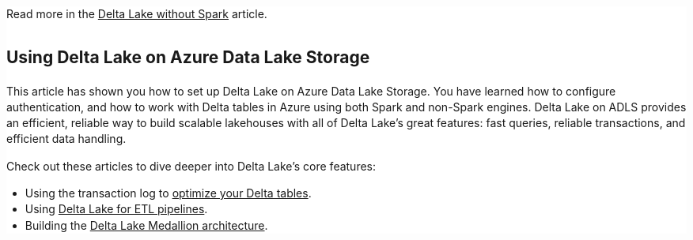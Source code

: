 Read more in the [Delta Lake without Spark](https://delta.io/blog/delta-lake-without-spark/) article.

## Using Delta Lake on Azure Data Lake Storage

This article has shown you how to set up Delta Lake on Azure Data Lake Storage. You have learned how to configure authentication, and how to work with Delta tables in Azure using both Spark and non-Spark engines. Delta Lake on ADLS provides an efficient, reliable way to build scalable lakehouses with all of Delta Lake’s great features: fast queries, reliable transactions, and efficient data handling.

Check out these articles to dive deeper into Delta Lake’s core features:

- Using the transaction log to [optimize your Delta tables](https://delta.io/blog/delta-lake-optimize/).
- Using [Delta Lake for ETL pipelines](https://delta.io/blog/delta-lake-etl/).
- Building the [Delta Lake Medallion architecture](https://delta.io/blog/delta-lake-medallion-architecture/).
